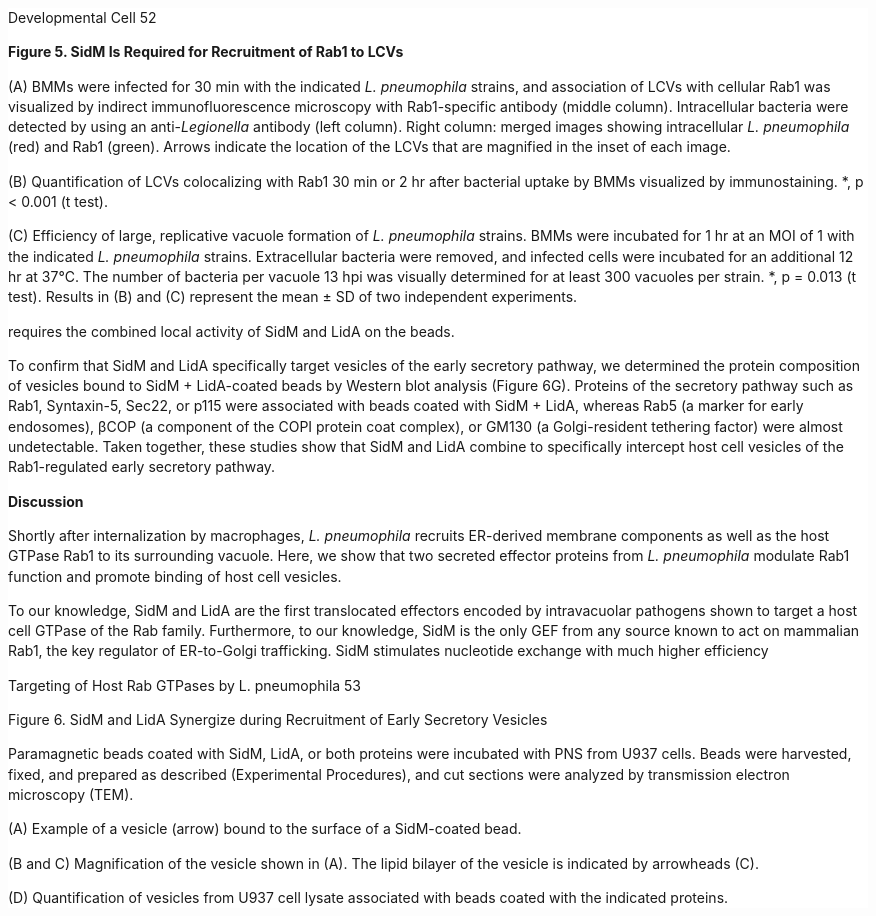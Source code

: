 Developmental Cell
52

**Figure 5. SidM Is Required for Recruitment of Rab1 to LCVs**

(A) BMMs were infected for 30 min with the indicated *L.* *pneumophila* strains, and association of LCVs with cellular Rab1 was visualized by indirect immunofluorescence microscopy with Rab1-specific antibody (middle column). Intracellular bacteria were detected by using an anti-*Legionella* antibody (left column). Right column: merged images showing intracellular *L.* *pneumophila* (red) and Rab1 (green). Arrows indicate the location of the LCVs that are magnified in the inset of each image.

(B) Quantification of LCVs colocalizing with Rab1 30 min or 2 hr after bacterial uptake by BMMs visualized by immunostaining. *, p < 0.001 (t test).

(C) Efficiency of large, replicative vacuole formation of *L.* *pneumophila* strains. BMMs were incubated for 1 hr at an MOI of 1 with the indicated *L.* *pneumophila* strains. Extracellular bacteria were removed, and infected cells were incubated for an additional 12 hr at 37°C. The number of bacteria per vacuole 13 hpi was visually determined for at least 300 vacuoles per strain. *, p = 0.013 (t test). Results in (B) and (C) represent the mean ± SD of two independent experiments.

requires the combined local activity of SidM and LidA on the beads.

To confirm that SidM and LidA specifically target vesicles of the early secretory pathway, we determined the protein composition of vesicles bound to SidM + LidA-coated beads by Western blot analysis (Figure 6G). Proteins of the secretory pathway such as Rab1, Syntaxin-5, Sec22, or p115 were associated with beads coated with SidM + LidA, whereas Rab5 (a marker for early endosomes), βCOP (a component of the COPI protein coat complex), or GM130 (a Golgi-resident tethering factor) were almost undetectable. Taken together, these studies show that SidM and LidA combine to specifically intercept host cell vesicles of the Rab1-regulated early secretory pathway.

**Discussion**

Shortly after internalization by macrophages, *L.* *pneumophila* recruits ER-derived membrane components as well as the host GTPase Rab1 to its surrounding vacuole. Here, we show that two secreted effector proteins from *L.* *pneumophila* modulate Rab1 function and promote binding of host cell vesicles.

To our knowledge, SidM and LidA are the first translocated effectors encoded by intravacuolar pathogens shown to target a host cell GTPase of the Rab family. Furthermore, to our knowledge, SidM is the only GEF from any source known to act on mammalian Rab1, the key regulator of ER-to-Golgi trafficking. SidM stimulates nucleotide exchange with much higher efficiency

Targeting of Host Rab GTPases by L. pneumophila
53

Figure 6. SidM and LidA Synergize during Recruitment of Early Secretory Vesicles

Paramagnetic beads coated with SidM, LidA, or both proteins were incubated with PNS from U937 cells. Beads were harvested, fixed, and prepared as described (Experimental Procedures), and cut sections were analyzed by transmission electron microscopy (TEM).

(A) Example of a vesicle (arrow) bound to the surface of a SidM-coated bead.

(B and C) Magnification of the vesicle shown in (A). The lipid bilayer of the vesicle is indicated by arrowheads (C).

(D) Quantification of vesicles from U937 cell lysate associated with beads coated with the indicated proteins.
